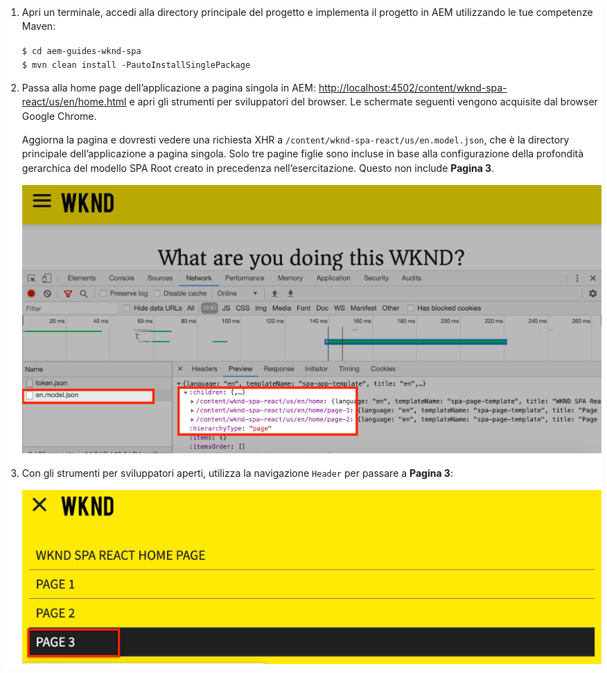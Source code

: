 1. Apri un terminale, accedi alla directory principale del progetto e implementa il progetto in AEM utilizzando le tue competenze Maven:

   ```shell
   $ cd aem-guides-wknd-spa
   $ mvn clean install -PautoInstallSinglePackage
   ```

1. Passa alla home page dell’applicazione a pagina singola in AEM: [http://localhost:4502/content/wknd-spa-react/us/en/home.html](http://localhost:4502/content/wknd-spa-react/us/en/home.html) e apri gli strumenti per sviluppatori del browser. Le schermate seguenti vengono acquisite dal browser Google Chrome.

   Aggiorna la pagina e dovresti vedere una richiesta XHR a `/content/wknd-spa-react/us/en.model.json`, che è la directory principale dell’applicazione a pagina singola. Solo tre pagine figlie sono incluse in base alla configurazione della profondità gerarchica del modello SPA Root creato in precedenza nell’esercitazione. Questo non include **Pagina 3**.

   ![Richiesta JSON iniziale - Radice SPA](assets/navigation-routing/initial-json-request.png)

1. Con gli strumenti per sviluppatori aperti, utilizza la navigazione `Header` per passare a **Pagina 3**:

   ![Pagina 3 Naviga](assets/navigation-routing/page-three-navigation.png)
